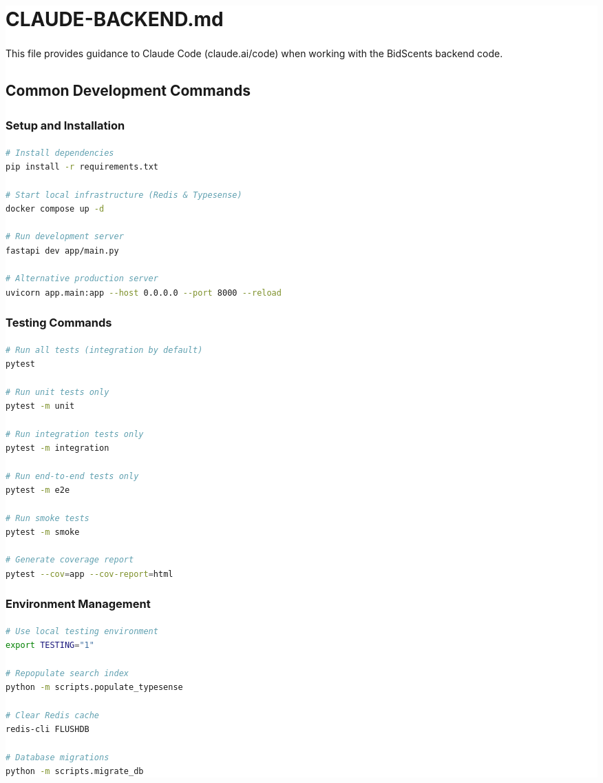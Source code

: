 # CLAUDE-BACKEND.md

This file provides guidance to Claude Code (claude.ai/code) when working with the BidScents backend code.

## Common Development Commands

### Setup and Installation
```bash
# Install dependencies
pip install -r requirements.txt

# Start local infrastructure (Redis & Typesense)
docker compose up -d

# Run development server
fastapi dev app/main.py

# Alternative production server
uvicorn app.main:app --host 0.0.0.0 --port 8000 --reload
```

### Testing Commands
```bash
# Run all tests (integration by default)
pytest

# Run unit tests only
pytest -m unit

# Run integration tests only  
pytest -m integration

# Run end-to-end tests only
pytest -m e2e

# Run smoke tests
pytest -m smoke

# Generate coverage report
pytest --cov=app --cov-report=html
```

### Environment Management
```bash
# Use local testing environment
export TESTING="1"

# Repopulate search index
python -m scripts.populate_typesense

# Clear Redis cache
redis-cli FLUSHDB

# Database migrations
python -m scripts.migrate_db
```
